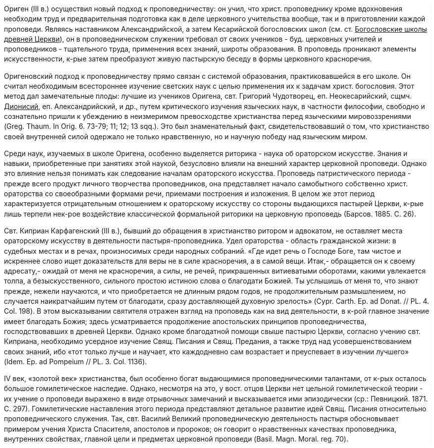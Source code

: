 Ориген (III в.) осуществил новый подход к проповедничеству: он учил, что христ. проповеднику кроме вдохновения необходим труд и предварительная подготовка как в деле церковного учительства вообще, так и в приготовлении каждой проповеди. Являясь наставником Александрийской, а затем Кесарийской богословских школ (см. ст. [Богословские школы древней Церкви](<https://pravenc.ru/text/Богословские школы древней Церкви.html>)), он в проповедническом служении требовал от своих учеников - буд. церковных учителей и проповедников - тщательного труда, применения всех знаний, широты образования. В проповедь проникают элементы искусственности, к-рые затем преобразуют живую пастырскую беседу в формы церковного красноречия.

Оригеновский подход к проповедничеству прямо связан с системой образования, практиковавшейся в его школе. Он считал необходимым всестороннее изучение светских наук с целью применения их к задачам христ. богословия. Этот метод дал замечательные плоды: лучшие из учеников Оригена, свт. Григорий Чудотворец, еп. Неокесарийский, сщмч. [Дионисий](https://pravenc.ru/text/Дионисий.html), еп. Александрийский, и др., путем критического изучения языческих наук, в частности философии, свободно и сознательно пришли к убеждению в неизмеримом превосходстве христианства перед языческими мировоззрениями (Greg. Thaum. In Orig. 6. 73-79; 11; 12; 13 sqq.). Это был знаменательный факт, свидетельствовавший о том, что христианство своей внутренней силой одержало не только нравственную, но и научную победу над языческим миром.

Среди наук, изучаемых в школе Оригена, особенно выделяется риторика - наука об ораторском искусстве. Знания и навыки, приобретенные при занятиях этой наукой, безусловно влияли на внешний характер церковной проповеди. Однако это влияние нельзя понимать как следование началам ораторского искусства. Проповедь патристического периода - прежде всего продукт личного творчества проповедников, она представляет начало самобытного собственно христ. ораторства со своеобразными формами речи, приемами построения и изложения. В целом же этот период характеризуется отрицательным отношением к ораторскому искусству со стороны выдающихся пастырей Церкви, к-рые лишь терпели нек-рое воздействие классической формальной риторики на церковную проповедь (Барсов. 1885. С. 26).

Свт. Киприан Карфагенский (III в.), бывший до обращения в христианство ритором и адвокатом, не оставляет места ораторскому искусству в деятельности пастыря-проповедника. Удел ораторства - область гражданской жизни: в судебных местах и в речах, произносимых среди народных собраний. «Где идет речь о Господе Боге, там чистое и искреннее слово ищет доказательств для веры не в силе красноречия, а в самой вещи. Итак,- обращается он к своему адресату,- ожидай от меня не красноречия, а силы, не речей, прикрашенных витиеватыми оборотами, какими увлекается толпа, а безыскусственного, сильного простою истиною слова о благодати Божией. Ты услышишь от меня то, что знают прежде, нежели научаются, и что приобретается не длинным рядом годов, не продолжительным размышлением, но случается наикратчайшим путем от благодати, сразу доставляющей духовную зрелость» (Cypr. Carth. Ep. ad Donat. // PL. 4. Col. 198). В этом высказывании святителя отражен взгляд на проповедь как на вид деятельности, в к-рой главное значение имеет благодать Божия; здесь усматривается продолжение апостольских принципов проповедничества, господствовавших в древней Церкви. Однако кроме благодатной помощи свыше пастырю Церкви, согласно учению свт. Киприана, необходимо усердное изучение Свящ. Писания и Свящ. Предания, а также труд над усовершенствованием своих знаний, ибо «тот только лучше и научает, кто каждодневно сам возрастает и преуспевает в изучении лучшего» (Idem. Ep. ad Pompeium // PL. 3. Col. 1136).

IV век, «золотой век» христианства, был особенно богат выдающимися проповедническими талантами, от к-рых осталось большое гомилетическое наследие. Однако, несмотря на это, у вост. отцов Церкви нет цельной гомилетической теории - их учение о проповеди выражено в виде отрывочных замечаний и высказывается ими эпизодически (ср.: Певницкий. 1871. С. 297). Гомилетические наставления этого периода представляют детальное развитие идей Свящ. Писания относительно проповеднического служения. Так, свт. Василий Великий проповедническую деятельность пастыря обосновывает примером учения Христа Спасителя, апостолов и пророков; он говорит о нравственных качествах проповедника, внутренних свойствах, главной цели и предметах церковной проповеди (Basil. Magn. Moral. reg. 70).

